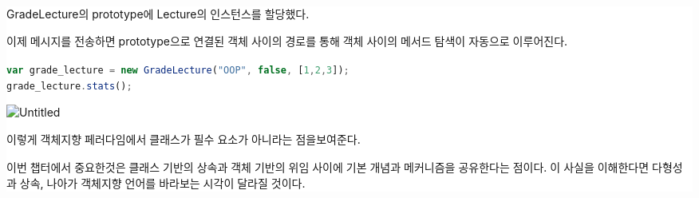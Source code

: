 GradeLecture의 prototype에 Lecture의 인스턴스를 할당했다.

이제 메시지를 전송하면 prototype으로 연결된 객체 사이의 경로를 통해 객체 사이의 메서드 탐색이 자동으로 이루어진다.

```jsx
var grade_lecture = new GradeLecture("OOP", false, [1,2,3]);
grade_lecture.stats();
```

![Untitled](Chapter%2012%20%E1%84%83%E1%85%A1%E1%84%92%E1%85%A7%E1%86%BC%E1%84%89%E1%85%A5%E1%86%BC%20baa0862d1ff14c1b87a0199794113d47/Untitled%2017.png)

이렇게 객체지향 페러다임에서 클래스가 필수 요소가 아니라는 점을보여준다.

이번 챕터에서 중요한것은 클래스 기반의 상속과 객체 기반의 위임 사이에 기본 개념과 메커니즘을 공유한다는 점이다. 이 사실을 이해한다면 다형성과 상속, 나아가 객체지향 언어를 바라보는 시각이 달라질 것이다.
